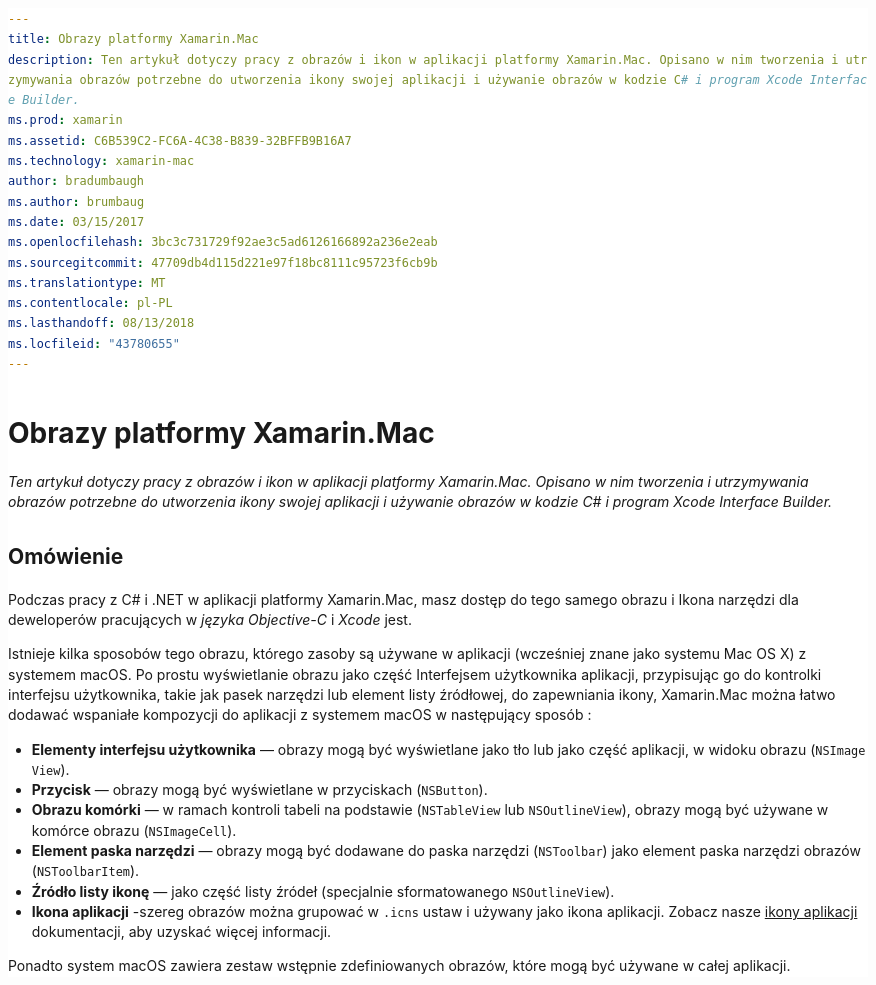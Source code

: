 ```yaml
---
title: Obrazy platformy Xamarin.Mac
description: Ten artykuł dotyczy pracy z obrazów i ikon w aplikacji platformy Xamarin.Mac. Opisano w nim tworzenia i utrzymywania obrazów potrzebne do utworzenia ikony swojej aplikacji i używanie obrazów w kodzie C# i program Xcode Interface Builder.
ms.prod: xamarin
ms.assetid: C6B539C2-FC6A-4C38-B839-32BFFB9B16A7
ms.technology: xamarin-mac
author: bradumbaugh
ms.author: brumbaug
ms.date: 03/15/2017
ms.openlocfilehash: 3bc3c731729f92ae3c5ad6126166892a236e2eab
ms.sourcegitcommit: 47709db4d115d221e97f18bc8111c95723f6cb9b
ms.translationtype: MT
ms.contentlocale: pl-PL
ms.lasthandoff: 08/13/2018
ms.locfileid: "43780655"
---
```

# <a name="images-in-xamarinmac"></a>Obrazy platformy Xamarin.Mac

_Ten artykuł dotyczy pracy z obrazów i ikon w aplikacji platformy Xamarin.Mac. Opisano w nim tworzenia i utrzymywania obrazów potrzebne do utworzenia ikony swojej aplikacji i używanie obrazów w kodzie C# i program Xcode Interface Builder._

## <a name="overview"></a>Omówienie

Podczas pracy z C# i .NET w aplikacji platformy Xamarin.Mac, masz dostęp do tego samego obrazu i Ikona narzędzi dla deweloperów pracujących w *języka Objective-C* i *Xcode* jest.

Istnieje kilka sposobów tego obrazu, którego zasoby są używane w aplikacji (wcześniej znane jako systemu Mac OS X) z systemem macOS. Po prostu wyświetlanie obrazu jako część Interfejsem użytkownika aplikacji, przypisując go do kontrolki interfejsu użytkownika, takie jak pasek narzędzi lub element listy źródłowej, do zapewniania ikony, Xamarin.Mac można łatwo dodawać wspaniałe kompozycji do aplikacji z systemem macOS w następujący sposób : 

- **Elementy interfejsu użytkownika** — obrazy mogą być wyświetlane jako tło lub jako część aplikacji, w widoku obrazu (`NSImageView`).
- **Przycisk** — obrazy mogą być wyświetlane w przyciskach (`NSButton`).
- **Obrazu komórki** — w ramach kontroli tabeli na podstawie (`NSTableView` lub `NSOutlineView`), obrazy mogą być używane w komórce obrazu (`NSImageCell`).
- **Element paska narzędzi** — obrazy mogą być dodawane do paska narzędzi (`NSToolbar`) jako element paska narzędzi obrazów (`NSToolbarItem`).
- **Źródło listy ikonę** — jako część listy źródeł (specjalnie sformatowanego `NSOutlineView`).
- **Ikona aplikacji** -szereg obrazów można grupować w `.icns` ustaw i używany jako ikona aplikacji. Zobacz nasze [ikony aplikacji](~/mac/deploy-test/app-icon.md) dokumentacji, aby uzyskać więcej informacji.

Ponadto system macOS zawiera zestaw wstępnie zdefiniowanych obrazów, które mogą być używane w całej aplikacji.
